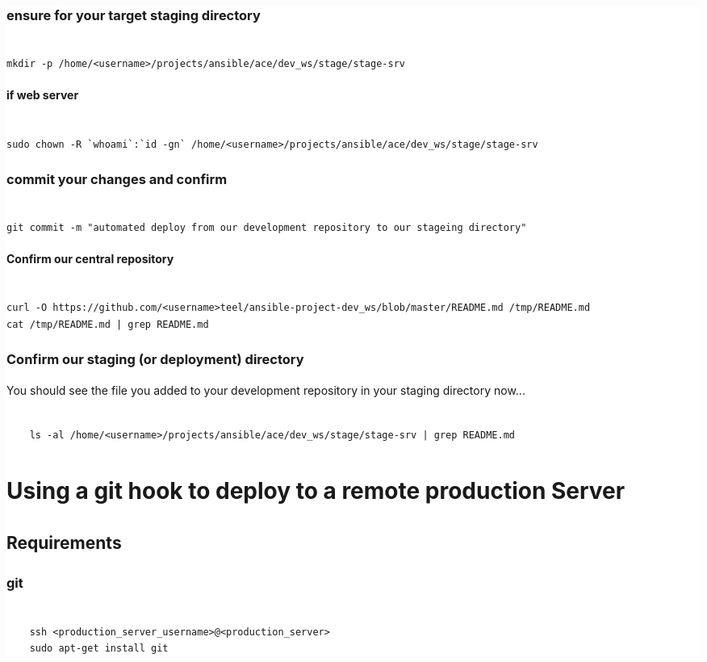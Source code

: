 ### ensure for your target staging directory

```shell

mkdir -p /home/<username>/projects/ansible/ace/dev_ws/stage/stage-srv

```

#### if web server

```shell

sudo chown -R `whoami`:`id -gn` /home/<username>/projects/ansible/ace/dev_ws/stage/stage-srv

```
### commit your changes and confirm

```shell

git commit -m "automated deploy from our development repository to our stageing directory"

```

#### Confirm our central repository

```shell

curl -O https://github.com/<username>teel/ansible-project-dev_ws/blob/master/README.md /tmp/README.md
cat /tmp/README.md | grep README.md

```

### Confirm our staging (or deployment) directory

You should see the file you added to your development repository in your staging directory now...

```shell

    ls -al /home/<username>/projects/ansible/ace/dev_ws/stage/stage-srv | grep README.md

```

# Using a git hook to deploy to a remote production Server

## Requirements

### git

```shell

    ssh <production_server_username>@<production_server>
    sudo apt-get install git

```
